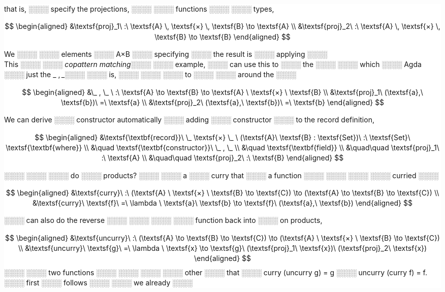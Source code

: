 that is, ░░░░ specify the projections, ░░░░ ░░░░ functions ░░░░ ░░░░ types,

$$
\begin{aligned}
&\textsf{proj}_1\ :\ \textsf{A} \, \textsf{×} \, \textsf{B} \to \textsf{A} \\
&\textsf{proj}_2\ :\ \textsf{A} \, \textsf{×} \, \textsf{B} \to \textsf{B}
\end{aligned}
$$

We ░░░░ ░░░░ elements ░░░░ $\textsf{A} \textsf{×} \textsf{B}$ ░░░░ specifying ░░░░ the result is ░░░░ applying ░░░░  
This ░░░░ ░░░░ _copattern matching_░░░░ ░░░░ example, ░░░░ can use this to ░░░░ the ░░░░ ░░░░ which ░░░░ Agda ░░░░ just the $\_ \ , \_$░░░░ ░░░░ is, ░░░░ ░░░░ ░░░░ to ░░░░ ░░░░ around the ░░░░

$$
\begin{aligned}
&\_ , \_ \ :\ \textsf{A} \to \textsf{B} \to \textsf{A} \ \textsf{×} \ \textsf{B} \\
&\textsf{proj}_1\ (\textsf{a},\ \textsf{b})\ =\ \textsf{a} \\
&\textsf{proj}_2\ (\textsf{a},\ \textsf{b})\ =\ \textsf{b}
\end{aligned}
$$

We can derive ░░░░ constructor automatically ░░░░ adding ░░░░ constructor ░░░░ to the record definition,

$$
\begin{aligned}
&\textsf{\textbf{record}}\ \_ \textsf{×} \_ \ (\textsf{A}\ \textsf{B} : \textsf{Set})\ :\ \textsf{Set}\ \textsf{\textbf{where}} \\
&\quad \textsf{\textbf{constructor}}\ \_ , \_ \\
&\quad \textsf{\textbf{field}} \\
&\quad\quad \textsf{proj}_1\ :\ \textsf{A} \\
&\quad\quad \textsf{proj}_2\ :\ \textsf{B}
\end{aligned}
$$

░░░░ ░░░░ ░░░░ do ░░░░ products? ░░░░ ░░░░ a ░░░░ $\textsf{curry}$ that ░░░░ a function ░░░░ ░░░░ ░░░░ ░░░░ curried ░░░░

$$
\begin{aligned}
&\textsf{curry}\ :\ (\textsf{A} \ \textsf{×} \ \textsf{B} \to \textsf{C}) \to (\textsf{A} \to \textsf{B} \to \textsf{C}) \\
&\textsf{curry}\ \textsf{f}\ =\ \lambda \ \textsf{a}\ \textsf{b} \to \textsf{f}\ (\textsf{a},\ \textsf{b})
\end{aligned}
$$

░░░░ can also do the reverse ░░░░ ░░░░ ░░░░ ░░░░ function back into ░░░░ on products,

$$
\begin{aligned}
&\textsf{uncurry}\ :\ (\textsf{A} \to \textsf{B} \to \textsf{C}) \to (\textsf{A} \ \textsf{×} \ \textsf{B} \to \textsf{C}) \\
&\textsf{uncurry}\ \textsf{g}\ =\ \lambda \ \textsf{x} \to \textsf{g}\ (\textsf{proj}_1\ \textsf{x})\ (\textsf{proj}_2\ \textsf{x})
\end{aligned}
$$
░░░░ ░░░░ two functions ░░░░ ░░░░ ░░░░ ░░░░ other ░░░░ that ░░░░ $\textsf{curry}\ (\textsf{uncurry}\ \textsf{g})\ =\ \textsf{g}$ ░░░░   $\textsf{uncurry}\ (\textsf{curry}\ \textsf{f})\ =\ \textsf{f}$. ░░░░ first ░░░░ follows ░░░░ ░░░░ we already ░░░░
